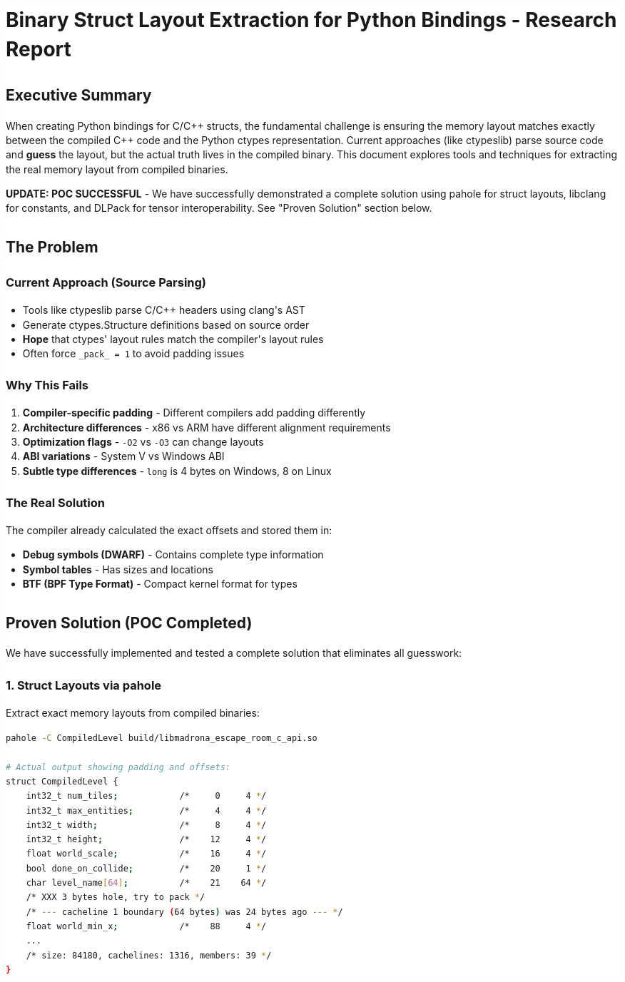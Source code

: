 # Binary Struct Layout Extraction for Python Bindings - Research Report

## Executive Summary

When creating Python bindings for C/C++ structs, the fundamental challenge is ensuring the memory layout matches exactly between the compiled C++ code and the Python ctypes representation. Current approaches (like ctypeslib) parse source code and **guess** the layout, but the actual truth lives in the compiled binary. This document explores tools and techniques for extracting the real memory layout from compiled binaries.

**UPDATE: POC SUCCESSFUL** - We have successfully demonstrated a complete solution using pahole for struct layouts, libclang for constants, and DLPack for tensor interoperability. See "Proven Solution" section below.

## The Problem

### Current Approach (Source Parsing)
- Tools like ctypeslib parse C/C++ headers using clang's AST
- Generate ctypes.Structure definitions based on source order
- **Hope** that ctypes' layout rules match the compiler's layout rules
- Often force `_pack_ = 1` to avoid padding issues

### Why This Fails
1. **Compiler-specific padding** - Different compilers add padding differently
2. **Architecture differences** - x86 vs ARM have different alignment requirements  
3. **Optimization flags** - `-O2` vs `-O3` can change layouts
4. **ABI variations** - System V vs Windows ABI
5. **Subtle type differences** - `long` is 4 bytes on Windows, 8 on Linux

### The Real Solution
The compiler already calculated the exact offsets and stored them in:
- **Debug symbols (DWARF)** - Contains complete type information
- **Symbol tables** - Has sizes and locations
- **BTF (BPF Type Format)** - Compact kernel format for types

## Proven Solution (POC Completed)

We have successfully implemented and tested a complete solution that eliminates all guesswork:

### 1. Struct Layouts via pahole
Extract exact memory layouts from compiled binaries:
```bash
pahole -C CompiledLevel build/libmadrona_escape_room_c_api.so

# Actual output showing padding and offsets:
struct CompiledLevel {
    int32_t num_tiles;            /*     0     4 */
    int32_t max_entities;         /*     4     4 */
    int32_t width;                /*     8     4 */
    int32_t height;               /*    12     4 */
    float world_scale;            /*    16     4 */
    bool done_on_collide;         /*    20     1 */
    char level_name[64];          /*    21    64 */
    /* XXX 3 bytes hole, try to pack */
    /* --- cacheline 1 boundary (64 bytes) was 24 bytes ago --- */
    float world_min_x;            /*    88     4 */
    ...
    /* size: 84180, cachelines: 1316, members: 39 */
}
```
